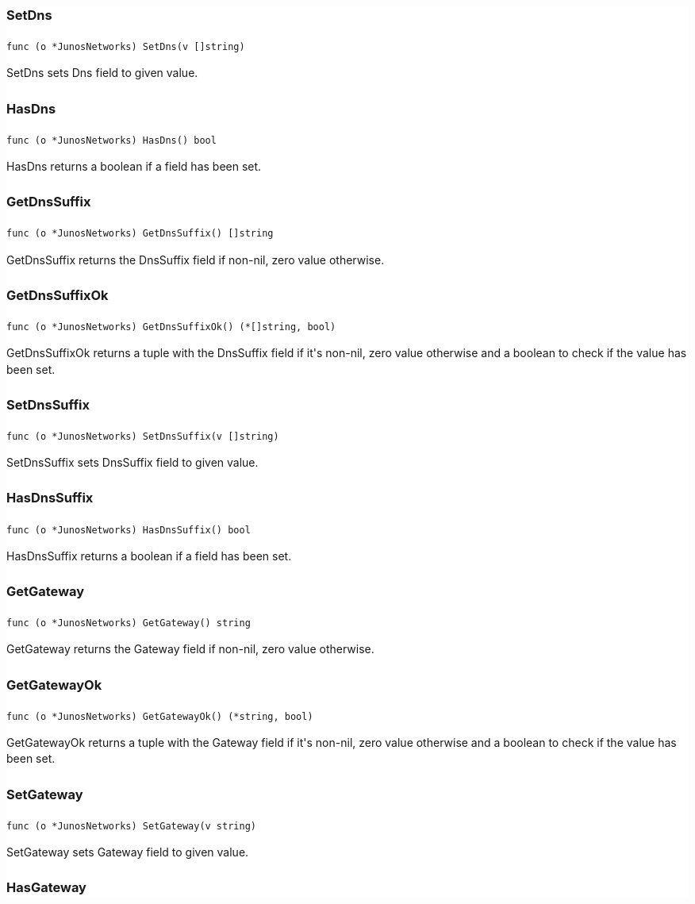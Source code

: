 ### SetDns

`func (o *JunosNetworks) SetDns(v []string)`

SetDns sets Dns field to given value.

### HasDns

`func (o *JunosNetworks) HasDns() bool`

HasDns returns a boolean if a field has been set.

### GetDnsSuffix

`func (o *JunosNetworks) GetDnsSuffix() []string`

GetDnsSuffix returns the DnsSuffix field if non-nil, zero value otherwise.

### GetDnsSuffixOk

`func (o *JunosNetworks) GetDnsSuffixOk() (*[]string, bool)`

GetDnsSuffixOk returns a tuple with the DnsSuffix field if it's non-nil, zero value otherwise
and a boolean to check if the value has been set.

### SetDnsSuffix

`func (o *JunosNetworks) SetDnsSuffix(v []string)`

SetDnsSuffix sets DnsSuffix field to given value.

### HasDnsSuffix

`func (o *JunosNetworks) HasDnsSuffix() bool`

HasDnsSuffix returns a boolean if a field has been set.

### GetGateway

`func (o *JunosNetworks) GetGateway() string`

GetGateway returns the Gateway field if non-nil, zero value otherwise.

### GetGatewayOk

`func (o *JunosNetworks) GetGatewayOk() (*string, bool)`

GetGatewayOk returns a tuple with the Gateway field if it's non-nil, zero value otherwise
and a boolean to check if the value has been set.

### SetGateway

`func (o *JunosNetworks) SetGateway(v string)`

SetGateway sets Gateway field to given value.

### HasGateway
